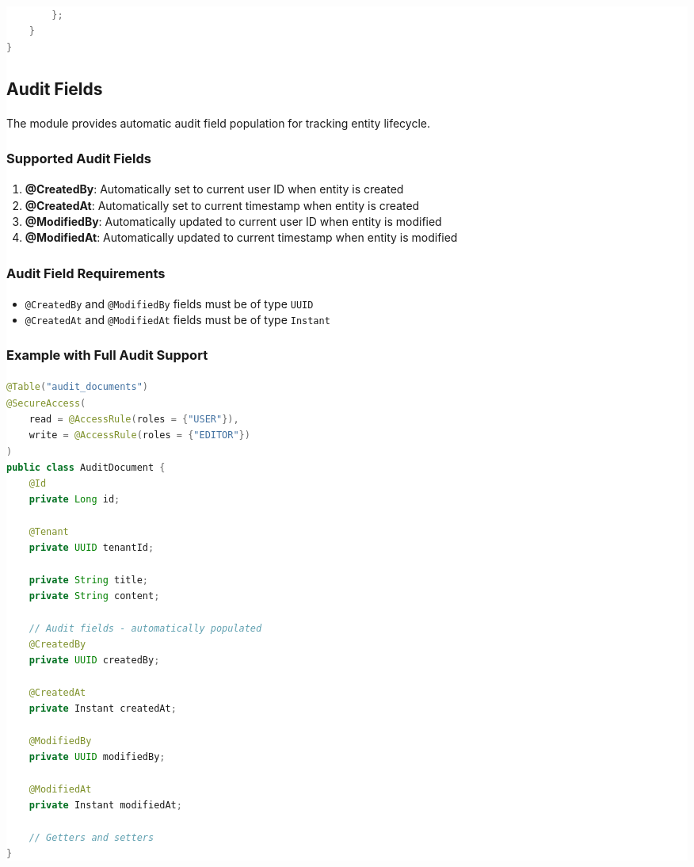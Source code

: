 ```java
        };
    }
}
```

## Audit Fields

The module provides automatic audit field population for tracking entity lifecycle.

### Supported Audit Fields

1. **@CreatedBy**: Automatically set to current user ID when entity is created
2. **@CreatedAt**: Automatically set to current timestamp when entity is created
3. **@ModifiedBy**: Automatically updated to current user ID when entity is modified
4. **@ModifiedAt**: Automatically updated to current timestamp when entity is modified

### Audit Field Requirements

- `@CreatedBy` and `@ModifiedBy` fields must be of type `UUID`
- `@CreatedAt` and `@ModifiedAt` fields must be of type `Instant`

### Example with Full Audit Support

```java
@Table("audit_documents")
@SecureAccess(
    read = @AccessRule(roles = {"USER"}),
    write = @AccessRule(roles = {"EDITOR"})
)
public class AuditDocument {
    @Id
    private Long id;
    
    @Tenant
    private UUID tenantId;
    
    private String title;
    private String content;
    
    // Audit fields - automatically populated
    @CreatedBy
    private UUID createdBy;
    
    @CreatedAt
    private Instant createdAt;
    
    @ModifiedBy
    private UUID modifiedBy;
    
    @ModifiedAt
    private Instant modifiedAt;
    
    // Getters and setters
}
```
